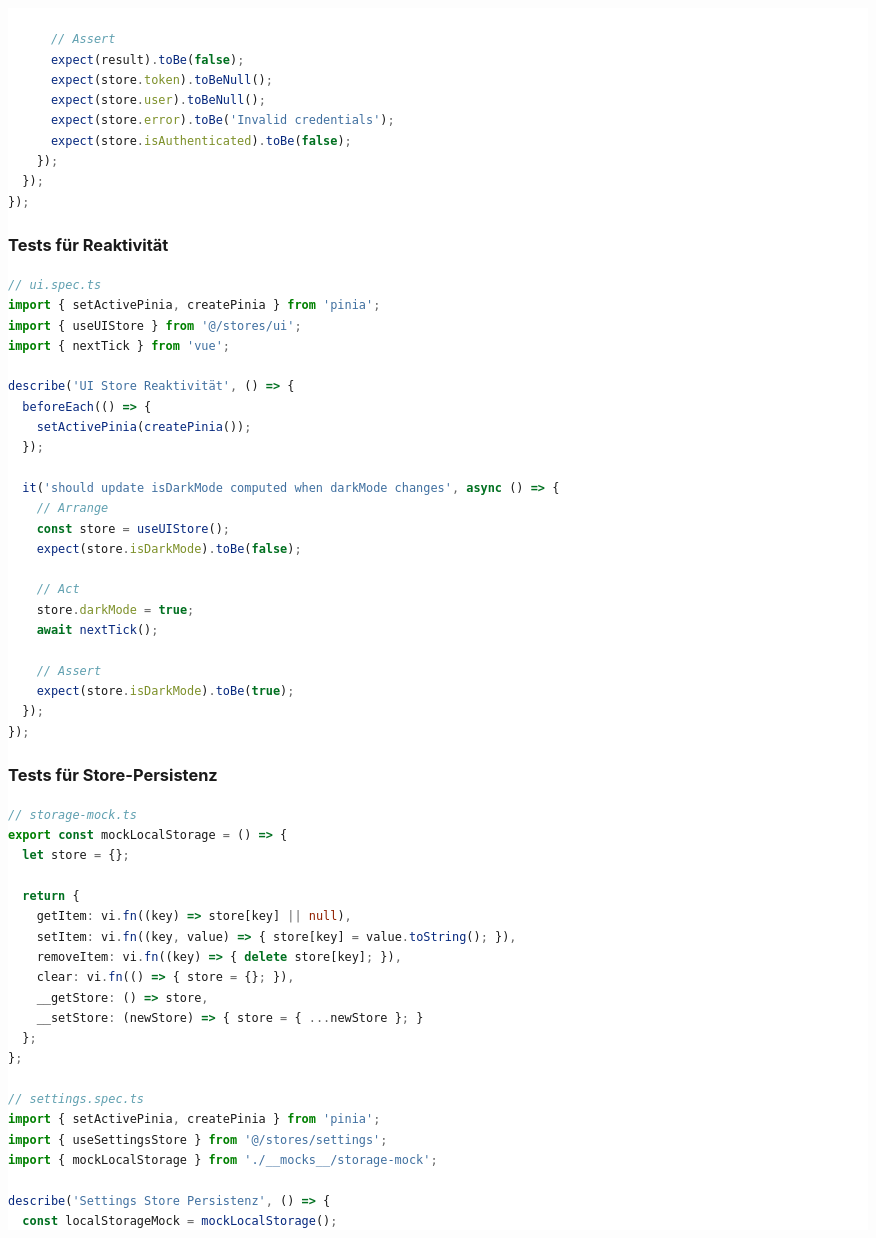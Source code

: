 ```typescript
      
      // Assert
      expect(result).toBe(false);
      expect(store.token).toBeNull();
      expect(store.user).toBeNull();
      expect(store.error).toBe('Invalid credentials');
      expect(store.isAuthenticated).toBe(false);
    });
  });
});
```

### Tests für Reaktivität

```typescript
// ui.spec.ts
import { setActivePinia, createPinia } from 'pinia';
import { useUIStore } from '@/stores/ui';
import { nextTick } from 'vue';

describe('UI Store Reaktivität', () => {
  beforeEach(() => {
    setActivePinia(createPinia());
  });

  it('should update isDarkMode computed when darkMode changes', async () => {
    // Arrange
    const store = useUIStore();
    expect(store.isDarkMode).toBe(false);
    
    // Act
    store.darkMode = true;
    await nextTick();
    
    // Assert
    expect(store.isDarkMode).toBe(true);
  });
});
```

### Tests für Store-Persistenz

```typescript
// storage-mock.ts
export const mockLocalStorage = () => {
  let store = {};
  
  return {
    getItem: vi.fn((key) => store[key] || null),
    setItem: vi.fn((key, value) => { store[key] = value.toString(); }),
    removeItem: vi.fn((key) => { delete store[key]; }),
    clear: vi.fn(() => { store = {}; }),
    __getStore: () => store,
    __setStore: (newStore) => { store = { ...newStore }; }
  };
};

// settings.spec.ts
import { setActivePinia, createPinia } from 'pinia';
import { useSettingsStore } from '@/stores/settings';
import { mockLocalStorage } from './__mocks__/storage-mock';

describe('Settings Store Persistenz', () => {
  const localStorageMock = mockLocalStorage();
```